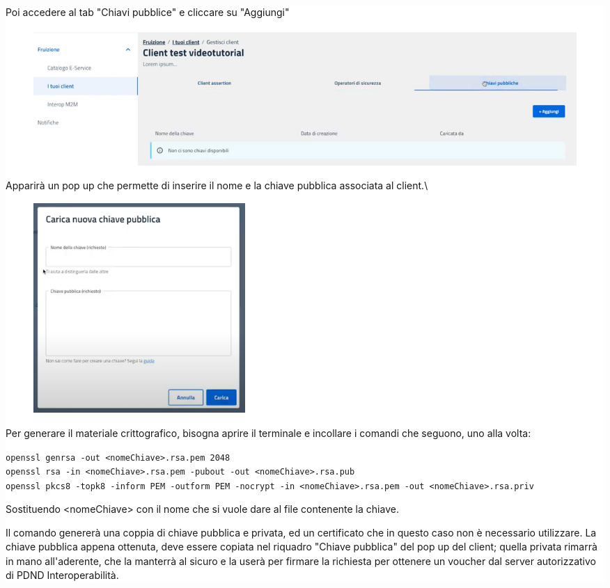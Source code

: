 Poi accedere al tab "Chiavi pubblice" e cliccare su "Aggiungi"

<figure><img src="../.gitbook/assets/image (2).png" alt=""><figcaption></figcaption></figure>

Apparirà un pop up che permette di inserire il nome e la chiave pubblica associata al client.\


<figure><img src="../.gitbook/assets/image.png" alt="" width="304"><figcaption></figcaption></figure>

Per generare il materiale crittografico, bisogna aprire il terminale e incollare i comandi che seguono, uno alla volta:

```
openssl genrsa -out <nomeChiave>.rsa.pem 2048
openssl rsa -in <nomeChiave>.rsa.pem -pubout -out <nomeChiave>.rsa.pub
openssl pkcs8 -topk8 -inform PEM -outform PEM -nocrypt -in <nomeChiave>.rsa.pem -out <nomeChiave>.rsa.priv
```

Sostituendo \<nomeChiave> con il nome che si vuole dare al file contenente la chiave.

Il comando genererà una coppia di chiave pubblica e privata, ed un certificato che in questo caso non è necessario utilizzare. La chiave pubblica appena ottenuta, deve essere copiata nel riquadro "Chiave pubblica" del pop up del client; quella privata rimarrà in mano all'aderente, che la manterrà al sicuro e la userà per firmare la richiesta per ottenere un voucher dal server autorizzativo di PDND Interoperabilità.
